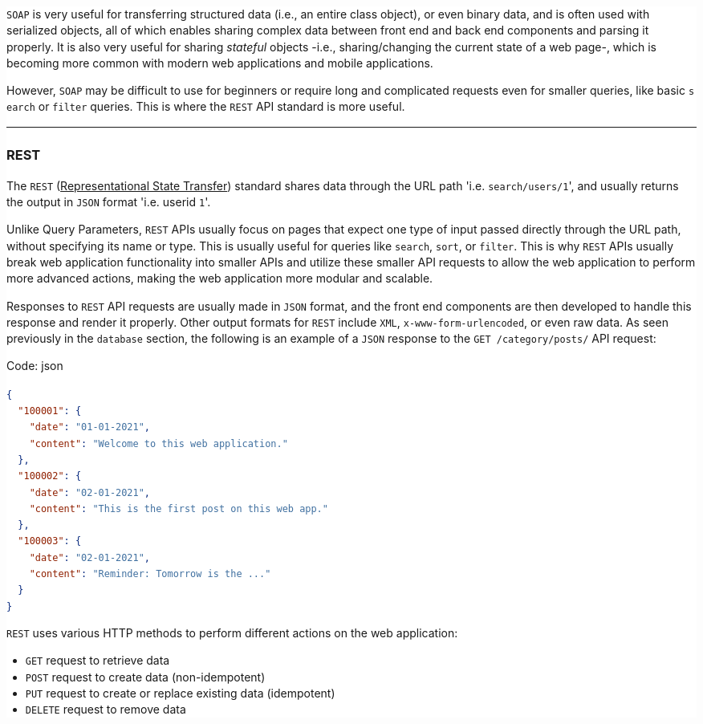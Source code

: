 `SOAP` is very useful for transferring structured data (i.e., an entire class object), or even binary data, and is often used with serialized objects, all of which enables sharing complex data between front end and back end components and parsing it properly. It is also very useful for sharing _stateful_ objects -i.e., sharing/changing the current state of a web page-, which is becoming more common with modern web applications and mobile applications.

However, `SOAP` may be difficult to use for beginners or require long and complicated requests even for smaller queries, like basic `search` or `filter` queries. This is where the `REST` API standard is more useful.

***

### REST

The `REST` ([Representational State Transfer](https://en.wikipedia.org/wiki/Representational\_state\_transfer)) standard shares data through the URL path 'i.e. `search/users/1`', and usually returns the output in `JSON` format 'i.e. userid `1`'.

Unlike Query Parameters, `REST` APIs usually focus on pages that expect one type of input passed directly through the URL path, without specifying its name or type. This is usually useful for queries like `search`, `sort`, or `filter`. This is why `REST` APIs usually break web application functionality into smaller APIs and utilize these smaller API requests to allow the web application to perform more advanced actions, making the web application more modular and scalable.

Responses to `REST` API requests are usually made in `JSON` format, and the front end components are then developed to handle this response and render it properly. Other output formats for `REST` include `XML`, `x-www-form-urlencoded`, or even raw data. As seen previously in the `database` section, the following is an example of a `JSON` response to the `GET /category/posts/` API request:

Code: json

```json
{
  "100001": {
    "date": "01-01-2021",
    "content": "Welcome to this web application."
  },
  "100002": {
    "date": "02-01-2021",
    "content": "This is the first post on this web app."
  },
  "100003": {
    "date": "02-01-2021",
    "content": "Reminder: Tomorrow is the ..."
  }
}
```

`REST` uses various HTTP methods to perform different actions on the web application:

* `GET` request to retrieve data
* `POST` request to create data (non-idempotent)
* `PUT` request to create or replace existing data (idempotent)
* `DELETE` request to remove data
